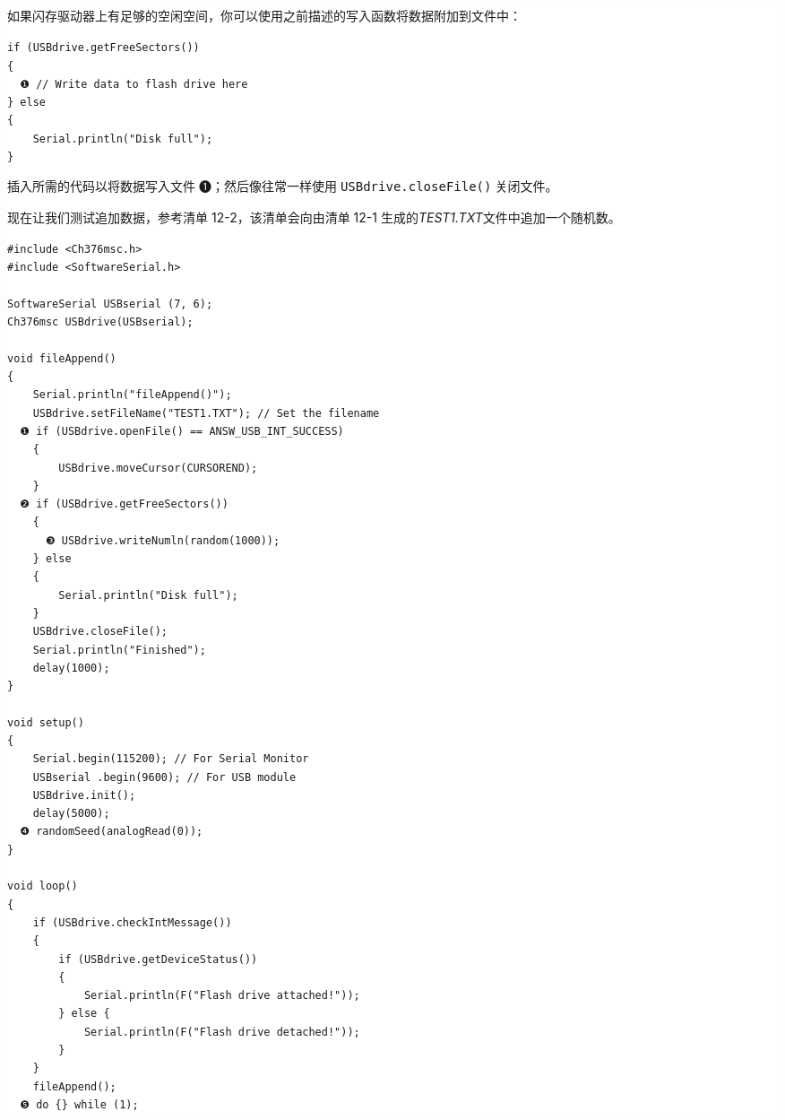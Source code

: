 如果闪存驱动器上有足够的空闲空间，你可以使用之前描述的写入函数将数据附加到文件中：

```
if (USBdrive.getFreeSectors())
{
  ❶ // Write data to flash drive here
} else
{
    Serial.println("Disk full");
} 
```

插入所需的代码以将数据写入文件 ❶；然后像往常一样使用 <samp class="SANS_TheSansMonoCd_W5Regular_11">USBdrive.closeFile()</samp> 关闭文件。

现在让我们测试追加数据，参考清单 12-2，该清单会向由清单 12-1 生成的*TEST1.TXT*文件中追加一个随机数。

```
#include <Ch376msc.h>
#include <SoftwareSerial.h>

SoftwareSerial USBserial (7, 6);
Ch376msc USBdrive(USBserial);

void fileAppend()
{
    Serial.println("fileAppend()");
    USBdrive.setFileName("TEST1.TXT"); // Set the filename
  ❶ if (USBdrive.openFile() == ANSW_USB_INT_SUCCESS)
    {
        USBdrive.moveCursor(CURSOREND);
    }
  ❷ if (USBdrive.getFreeSectors())
    {
      ❸ USBdrive.writeNumln(random(1000));
    } else
    {
        Serial.println("Disk full");
    }
    USBdrive.closeFile();
    Serial.println("Finished");
    delay(1000);
}

void setup()
{
    Serial.begin(115200); // For Serial Monitor
    USBserial .begin(9600); // For USB module
    USBdrive.init();
    delay(5000);
  ❹ randomSeed(analogRead(0));
}

void loop()
{
    if (USBdrive.checkIntMessage())
    {
        if (USBdrive.getDeviceStatus())
        {
            Serial.println(F("Flash drive attached!"));
        } else {
            Serial.println(F("Flash drive detached!"));
        }
    }
    fileAppend();
  ❺ do {} while (1);
```